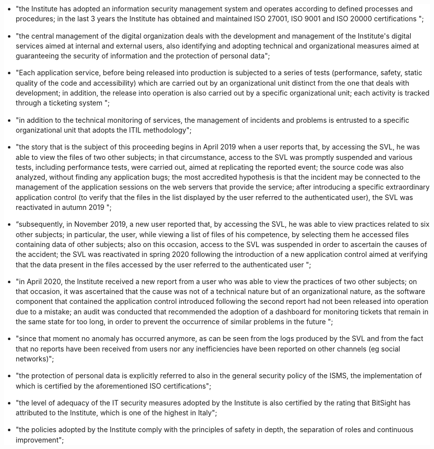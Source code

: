 - "the Institute has adopted an information security management system and operates according to defined processes and procedures; in the last 3 years the Institute has obtained and maintained ISO 27001, ISO 9001 and ISO 20000 certifications ";

- "the central management of the digital organization deals with the development and management of the Institute's digital services aimed at internal and external users, also identifying and adopting technical and organizational measures aimed at guaranteeing the security of information and the protection of personal data";

- "Each application service, before being released into production is subjected to a series of tests (performance, safety, static quality of the code and accessibility) which are carried out by an organizational unit distinct from the one that deals with development; in addition, the release into operation is also carried out by a specific organizational unit; each activity is tracked through a ticketing system ";

- "in addition to the technical monitoring of services, the management of incidents and problems is entrusted to a specific organizational unit that adopts the ITIL methodology";

- "the story that is the subject of this proceeding begins in April 2019 when a user reports that, by accessing the SVL, he was able to view the files of two other subjects; in that circumstance, access to the SVL was promptly suspended and various tests, including performance tests, were carried out, aimed at replicating the reported event; the source code was also analyzed, without finding any application bugs; the most accredited hypothesis is that the incident may be connected to the management of the application sessions on the web servers that provide the service; after introducing a specific extraordinary application control (to verify that the files in the list displayed by the user referred to the authenticated user), the SVL was reactivated in autumn 2019 ";

- “subsequently, in November 2019, a new user reported that, by accessing the SVL, he was able to view practices related to six other subjects; in particular, the user, while viewing a list of files of his competence, by selecting them he accessed files containing data of other subjects; also on this occasion, access to the SVL was suspended in order to ascertain the causes of the accident; the SVL was reactivated in spring 2020 following the introduction of a new application control aimed at verifying that the data present in the files accessed by the user referred to the authenticated user ";

- "in April 2020, the Institute received a new report from a user who was able to view the practices of two other subjects; on that occasion, it was ascertained that the cause was not of a technical nature but of an organizational nature, as the software component that contained the application control introduced following the second report had not been released into operation due to a mistake; an audit was conducted that recommended the adoption of a dashboard for monitoring tickets that remain in the same state for too long, in order to prevent the occurrence of similar problems in the future ";

- "since that moment no anomaly has occurred anymore, as can be seen from the logs produced by the SVL and from the fact that no reports have been received from users nor any inefficiencies have been reported on other channels (eg social networks)";

- "the protection of personal data is explicitly referred to also in the general security policy of the ISMS, the implementation of which is certified by the aforementioned ISO certifications";

- "the level of adequacy of the IT security measures adopted by the Institute is also certified by the rating that BitSight has attributed to the Institute, which is one of the highest in Italy";

- "the policies adopted by the Institute comply with the principles of safety in depth, the separation of roles and continuous improvement";
